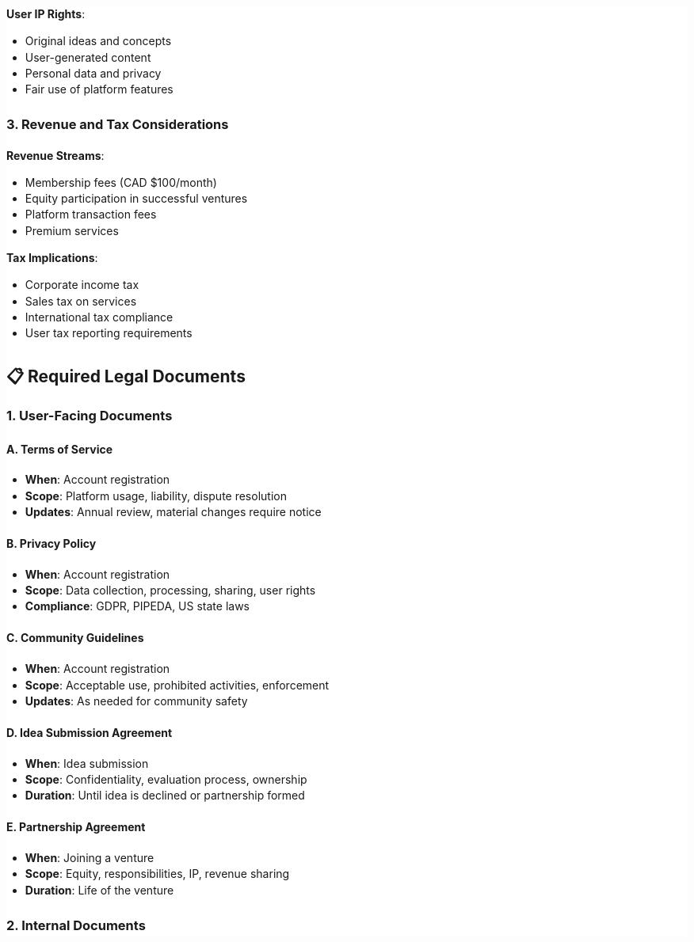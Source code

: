 **User IP Rights**:
- Original ideas and concepts
- User-generated content
- Personal data and privacy
- Fair use of platform features

### 3. Revenue and Tax Considerations

**Revenue Streams**:
- Membership fees (CAD $100/month)
- Equity participation in successful ventures
- Platform transaction fees
- Premium services

**Tax Implications**:
- Corporate income tax
- Sales tax on services
- International tax compliance
- User tax reporting requirements

## 📋 Required Legal Documents

### 1. User-Facing Documents

#### A. Terms of Service
- **When**: Account registration
- **Scope**: Platform usage, liability, dispute resolution
- **Updates**: Annual review, material changes require notice

#### B. Privacy Policy
- **When**: Account registration
- **Scope**: Data collection, processing, sharing, user rights
- **Compliance**: GDPR, PIPEDA, US state laws

#### C. Community Guidelines
- **When**: Account registration
- **Scope**: Acceptable use, prohibited activities, enforcement
- **Updates**: As needed for community safety

#### D. Idea Submission Agreement
- **When**: Idea submission
- **Scope**: Confidentiality, evaluation process, ownership
- **Duration**: Until idea is declined or partnership formed

#### E. Partnership Agreement
- **When**: Joining a venture
- **Scope**: Equity, responsibilities, IP, revenue sharing
- **Duration**: Life of the venture

### 2. Internal Documents
